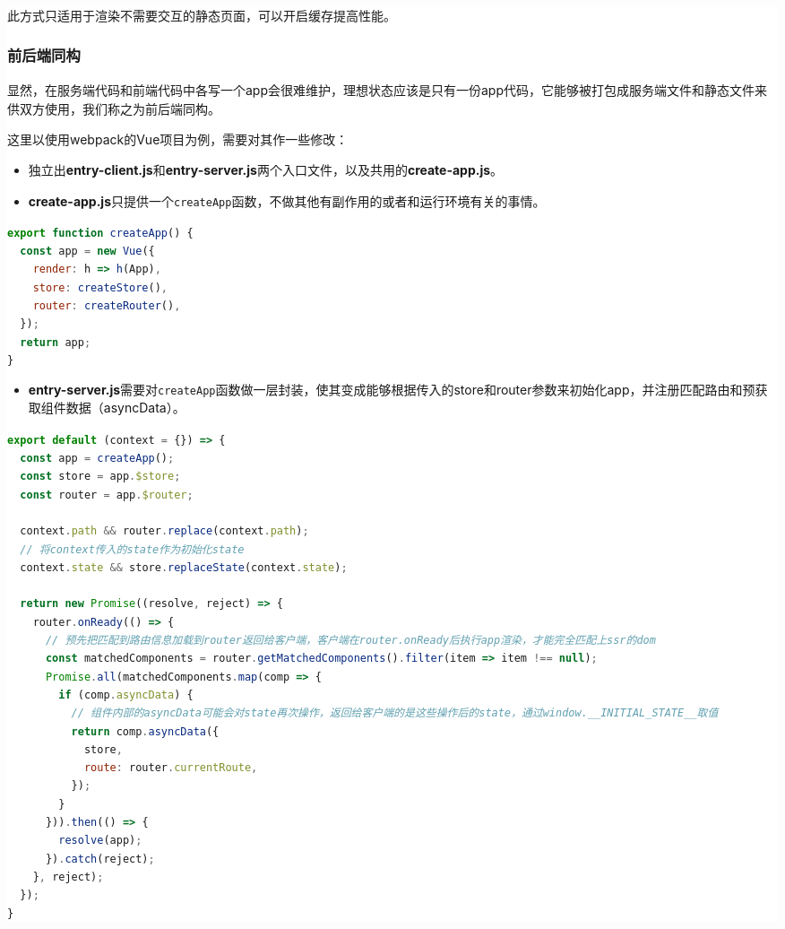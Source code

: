 此方式只适用于渲染不需要交互的静态页面，可以开启缓存提高性能。

### 前后端同构

显然，在服务端代码和前端代码中各写一个app会很难维护，理想状态应该是只有一份app代码，它能够被打包成服务端文件和静态文件来供双方使用，我们称之为前后端同构。

这里以使用webpack的Vue项目为例，需要对其作一些修改：

- 独立出**entry-client.js**和**entry-server.js**两个入口文件，以及共用的**create-app.js**。

- **create-app.js**只提供一个`createApp`函数，不做其他有副作用的或者和运行环境有关的事情。

```js
export function createApp() {
  const app = new Vue({
    render: h => h(App),
    store: createStore(),
    router: createRouter(),
  });
  return app;
}
```

- **entry-server.js**需要对`createApp`函数做一层封装，使其变成能够根据传入的store和router参数来初始化app，并注册匹配路由和预获取组件数据（asyncData）。

```js
export default (context = {}) => {
  const app = createApp();
  const store = app.$store;
  const router = app.$router;

  context.path && router.replace(context.path);
  // 将context传入的state作为初始化state
  context.state && store.replaceState(context.state);

  return new Promise((resolve, reject) => {
    router.onReady(() => {
      // 预先把匹配到路由信息加载到router返回给客户端，客户端在router.onReady后执行app渲染，才能完全匹配上ssr的dom
      const matchedComponents = router.getMatchedComponents().filter(item => item !== null);
      Promise.all(matchedComponents.map(comp => {
        if (comp.asyncData) {
          // 组件内部的asyncData可能会对state再次操作，返回给客户端的是这些操作后的state，通过window.__INITIAL_STATE__取值
          return comp.asyncData({
            store,
            route: router.currentRoute,
          });
        }
      })).then(() => {
        resolve(app);
      }).catch(reject);
    }, reject);
  });
}
```
